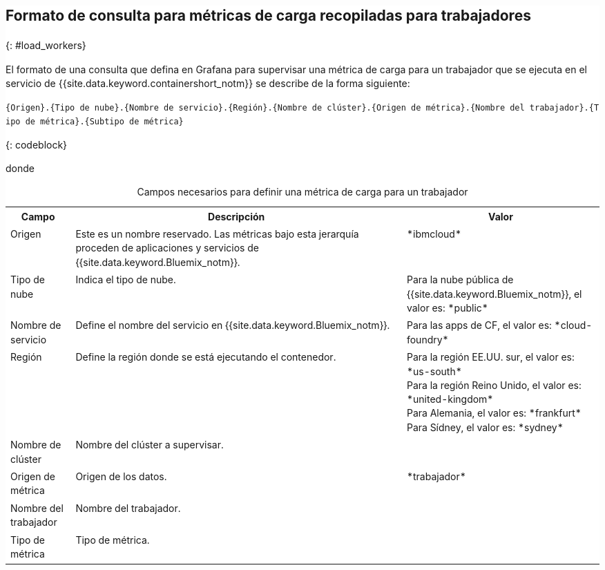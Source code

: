 

## Formato de consulta para métricas de carga recopiladas para trabajadores
{: #load_workers}

El formato de una consulta que defina en Grafana para supervisar una métrica de carga para un trabajador que se ejecuta en el servicio de {{site.data.keyword.containershort_notm}} se describe de la forma siguiente: 

```
{Origen}.{Tipo de nube}.{Nombre de servicio}.{Región}.{Nombre de clúster}.{Origen de métrica}.{Nombre del trabajador}.{Tipo de métrica}.{Subtipo de métrica}
```
{: codeblock}  

donde

<table>
  <caption>Campos necesarios para definir una métrica de carga para un trabajador </caption>
  <tr>
    <th>Campo</th>
	<th>Descripción</th>
	<th>Valor</th>
  </tr>
  <tr>
    <td>Origen</td>
	  <td>Este es un nombre reservado. Las métricas bajo esta jerarquía proceden de aplicaciones y servicios de {{site.data.keyword.Bluemix_notm}}.</td>
	  <td>*ibmcloud*</td>
  </tr>
  <tr>
    <td>Tipo de nube</td>
	  <td>Indica el tipo de nube. </td>
	  <td>Para la nube pública de {{site.data.keyword.Bluemix_notm}}, el valor es: *public*</td>
  </tr>
  <tr>
    <td>Nombre de servicio</td>
	  <td>Define el nombre del servicio en {{site.data.keyword.Bluemix_notm}}.</td>
	  <td>Para las apps de CF, el valor es: *cloud-foundry*</td>
  </tr>
  <tr>
    <td>Región</td>
	  <td>Define la región donde se está ejecutando el contenedor.</td>
	  <td>Para la región EE.UU. sur, el valor es: *us-south* <br>Para la región Reino Unido, el valor es: *united-kingdom*  <br>Para Alemania, el valor es: *frankfurt* <br>Para Sídney, el valor es: *sydney* </td>
  </tr>
  <tr>
    <td>Nombre de clúster</td>
	<td>Nombre del clúster a supervisar.</td>
	<td></td>
  </tr>
  <tr>
    <td>Origen de métrica</td>
	<td>Origen de los datos.</td>
	<td>*trabajador* </td>
  </tr>
   <tr>
    <td>Nombre del trabajador</td>
	<td>Nombre del trabajador.</td>
	<td></td>
  </tr>
  <tr>
    <td>Tipo de métrica</td>
	<td>Tipo de métrica.</td>